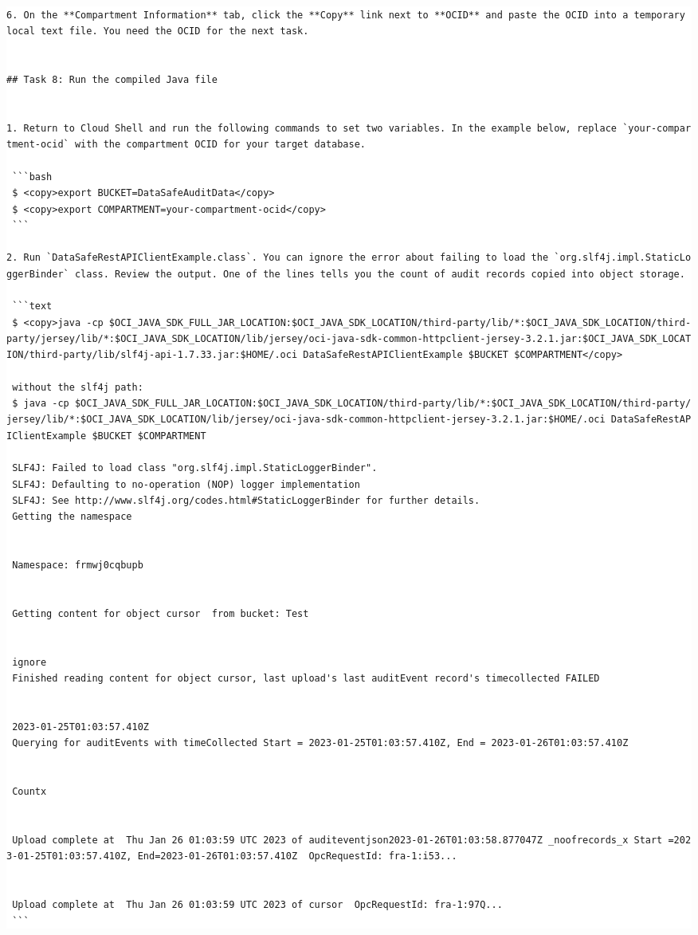    ```
6. On the **Compartment Information** tab, click the **Copy** link next to **OCID** and paste the OCID into a temporary local text file. You need the OCID for the next task.


## Task 8: Run the compiled Java file


1. Return to Cloud Shell and run the following commands to set two variables. In the example below, replace `your-compartment-ocid` with the compartment OCID for your target database.

    ```bash
    $ <copy>export BUCKET=DataSafeAuditData</copy>
    $ <copy>export COMPARTMENT=your-compartment-ocid</copy>
    ```

2. Run `DataSafeRestAPIClientExample.class`. You can ignore the error about failing to load the `org.slf4j.impl.StaticLoggerBinder` class. Review the output. One of the lines tells you the count of audit records copied into object storage.

    ```text
    $ <copy>java -cp $OCI_JAVA_SDK_FULL_JAR_LOCATION:$OCI_JAVA_SDK_LOCATION/third-party/lib/*:$OCI_JAVA_SDK_LOCATION/third-party/jersey/lib/*:$OCI_JAVA_SDK_LOCATION/lib/jersey/oci-java-sdk-common-httpclient-jersey-3.2.1.jar:$OCI_JAVA_SDK_LOCATION/third-party/lib/slf4j-api-1.7.33.jar:$HOME/.oci DataSafeRestAPIClientExample $BUCKET $COMPARTMENT</copy>

    without the slf4j path:
    $ java -cp $OCI_JAVA_SDK_FULL_JAR_LOCATION:$OCI_JAVA_SDK_LOCATION/third-party/lib/*:$OCI_JAVA_SDK_LOCATION/third-party/jersey/lib/*:$OCI_JAVA_SDK_LOCATION/lib/jersey/oci-java-sdk-common-httpclient-jersey-3.2.1.jar:$HOME/.oci DataSafeRestAPIClientExample $BUCKET $COMPARTMENT

    SLF4J: Failed to load class "org.slf4j.impl.StaticLoggerBinder".
    SLF4J: Defaulting to no-operation (NOP) logger implementation
    SLF4J: See http://www.slf4j.org/codes.html#StaticLoggerBinder for further details.
    Getting the namespace


    Namespace: frmwj0cqbupb


    Getting content for object cursor  from bucket: Test


    ignore
    Finished reading content for object cursor, last upload's last auditEvent record's timecollected FAILED


    2023-01-25T01:03:57.410Z
    Querying for auditEvents with timeCollected Start = 2023-01-25T01:03:57.410Z, End = 2023-01-26T01:03:57.410Z


    Countx


    Upload complete at  Thu Jan 26 01:03:59 UTC 2023 of auditeventjson2023-01-26T01:03:58.877047Z _noofrecords_x Start =2023-01-25T01:03:57.410Z, End=2023-01-26T01:03:57.410Z  OpcRequestId: fra-1:i53...


    Upload complete at  Thu Jan 26 01:03:59 UTC 2023 of cursor  OpcRequestId: fra-1:97Q...
    ```

   ```